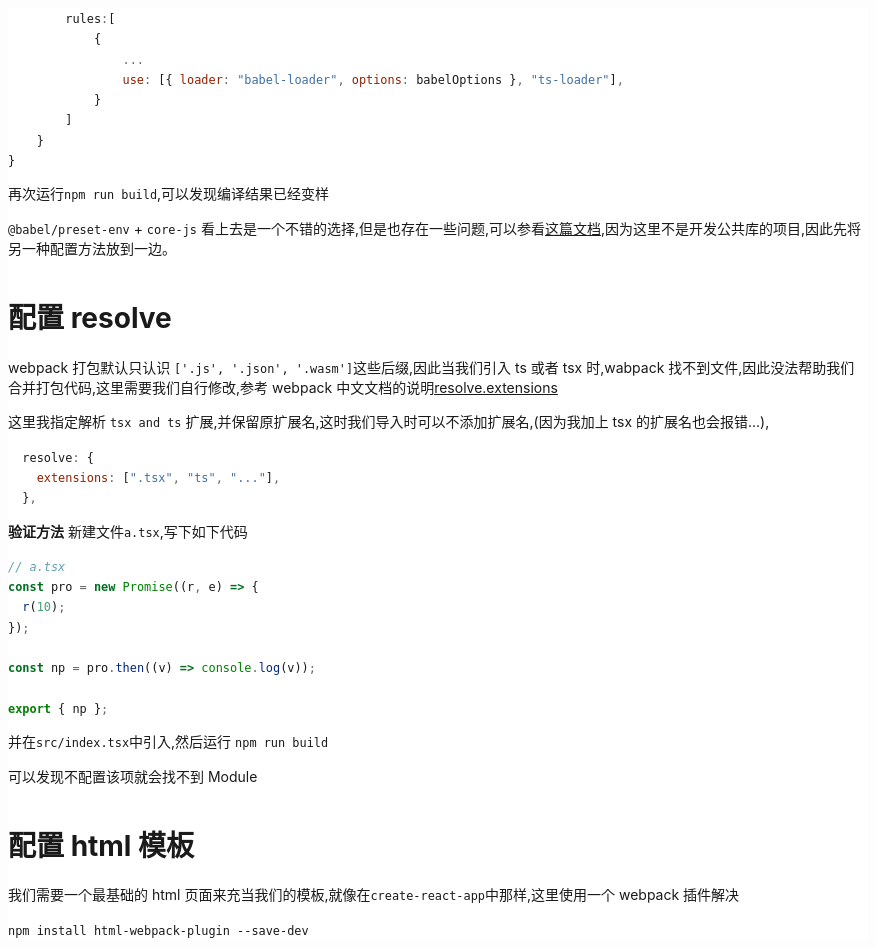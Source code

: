```js
        rules:[
            {
                ...
                use: [{ loader: "babel-loader", options: babelOptions }, "ts-loader"],
            }
        ]
    }
}
```

再次运行`npm run build`,可以发现编译结果已经变样

`@babel/preset-env` + `core-js` 看上去是一个不错的选择,但是也存在一些问题,可以参看[这篇文档](https://juejin.cn/post/6844903855558246408#heading-2),因为这里不是开发公共库的项目,因此先将另一种配置方法放到一边。

# 配置 resolve

webpack 打包默认只认识 `['.js', '.json', '.wasm']`这些后缀,因此当我们引入 ts 或者 tsx 时,wabpack 找不到文件,因此没法帮助我们合并打包代码,这里需要我们自行修改,参考 webpack 中文文档的说明[resolve.extensions](https://www.webpackjs.com/configuration/resolve/#resolveextensions)

这里我指定解析 `tsx and ts` 扩展,并保留原扩展名,这时我们导入时可以不添加扩展名,(因为我加上 tsx 的扩展名也会报错...),

```js
  resolve: {
    extensions: [".tsx", "ts", "..."],
  },
```

**验证方法**
新建文件`a.tsx`,写下如下代码

```ts
// a.tsx
const pro = new Promise((r, e) => {
  r(10);
});

const np = pro.then((v) => console.log(v));

export { np };
```

并在`src/index.tsx`中引入,然后运行 `npm run build`

可以发现不配置该项就会找不到 Module

# 配置 html 模板

我们需要一个最基础的 html 页面来充当我们的模板,就像在`create-react-app`中那样,这里使用一个 webpack 插件解决

```
npm install html-webpack-plugin --save-dev
```
